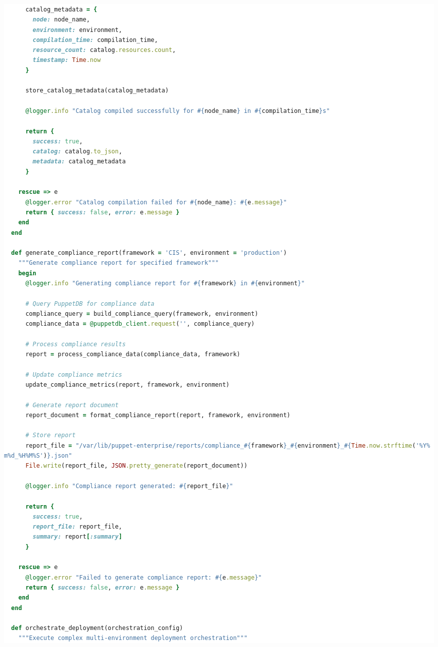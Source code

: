````ruby
      catalog_metadata = {
        node: node_name,
        environment: environment,
        compilation_time: compilation_time,
        resource_count: catalog.resources.count,
        timestamp: Time.now
      }

      store_catalog_metadata(catalog_metadata)

      @logger.info "Catalog compiled successfully for #{node_name} in #{compilation_time}s"

      return {
        success: true,
        catalog: catalog.to_json,
        metadata: catalog_metadata
      }

    rescue => e
      @logger.error "Catalog compilation failed for #{node_name}: #{e.message}"
      return { success: false, error: e.message }
    end
  end

  def generate_compliance_report(framework = 'CIS', environment = 'production')
    """Generate compliance report for specified framework"""
    begin
      @logger.info "Generating compliance report for #{framework} in #{environment}"

      # Query PuppetDB for compliance data
      compliance_query = build_compliance_query(framework, environment)
      compliance_data = @puppetdb_client.request('', compliance_query)

      # Process compliance results
      report = process_compliance_data(compliance_data, framework)

      # Update compliance metrics
      update_compliance_metrics(report, framework, environment)

      # Generate report document
      report_document = format_compliance_report(report, framework, environment)

      # Store report
      report_file = "/var/lib/puppet-enterprise/reports/compliance_#{framework}_#{environment}_#{Time.now.strftime('%Y%m%d_%H%M%S')}.json"
      File.write(report_file, JSON.pretty_generate(report_document))

      @logger.info "Compliance report generated: #{report_file}"

      return {
        success: true,
        report_file: report_file,
        summary: report[:summary]
      }

    rescue => e
      @logger.error "Failed to generate compliance report: #{e.message}"
      return { success: false, error: e.message }
    end
  end

  def orchestrate_deployment(orchestration_config)
    """Execute complex multi-environment deployment orchestration"""
````